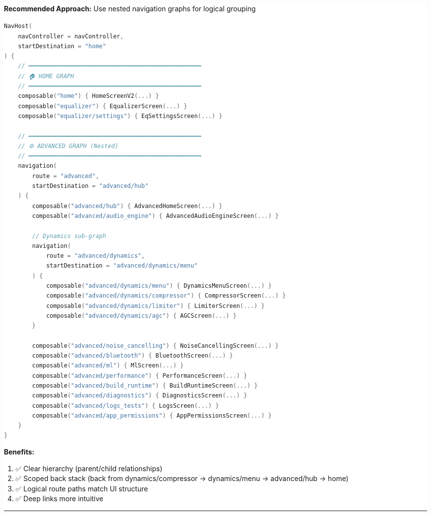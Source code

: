**Recommended Approach:** Use nested navigation graphs for logical grouping

```kotlin
NavHost(
    navController = navController,
    startDestination = "home"
) {
    // ━━━━━━━━━━━━━━━━━━━━━━━━━━━━━━━━━━━━━━━━━━━━━━━━━
    // 🏠 HOME GRAPH
    // ━━━━━━━━━━━━━━━━━━━━━━━━━━━━━━━━━━━━━━━━━━━━━━━━━
    composable("home") { HomeScreenV2(...) }
    composable("equalizer") { EqualizerScreen(...) }
    composable("equalizer/settings") { EqSettingsScreen(...) }

    // ━━━━━━━━━━━━━━━━━━━━━━━━━━━━━━━━━━━━━━━━━━━━━━━━━
    // ⚙️ ADVANCED GRAPH (Nested)
    // ━━━━━━━━━━━━━━━━━━━━━━━━━━━━━━━━━━━━━━━━━━━━━━━━━
    navigation(
        route = "advanced",
        startDestination = "advanced/hub"
    ) {
        composable("advanced/hub") { AdvancedHomeScreen(...) }
        composable("advanced/audio_engine") { AdvancedAudioEngineScreen(...) }

        // Dynamics sub-graph
        navigation(
            route = "advanced/dynamics",
            startDestination = "advanced/dynamics/menu"
        ) {
            composable("advanced/dynamics/menu") { DynamicsMenuScreen(...) }
            composable("advanced/dynamics/compressor") { CompressorScreen(...) }
            composable("advanced/dynamics/limiter") { LimiterScreen(...) }
            composable("advanced/dynamics/agc") { AGCScreen(...) }
        }

        composable("advanced/noise_cancelling") { NoiseCancellingScreen(...) }
        composable("advanced/bluetooth") { BluetoothScreen(...) }
        composable("advanced/ml") { MlScreen(...) }
        composable("advanced/performance") { PerformanceScreen(...) }
        composable("advanced/build_runtime") { BuildRuntimeScreen(...) }
        composable("advanced/diagnostics") { DiagnosticsScreen(...) }
        composable("advanced/logs_tests") { LogsScreen(...) }
        composable("advanced/app_permissions") { AppPermissionsScreen(...) }
    }
}
```

**Benefits:**
1. ✅ Clear hierarchy (parent/child relationships)
2. ✅ Scoped back stack (back from dynamics/compressor → dynamics/menu → advanced/hub → home)
3. ✅ Logical route paths match UI structure
4. ✅ Deep links more intuitive

---